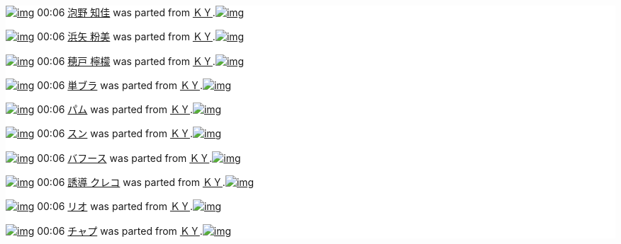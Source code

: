 [![img](http://www.deviantsart.com/1n80522.png)](http://www.barcodekanojo.com/kanojo/3172162/%E6%B3%A1%E9%87%8E%20%E7%9F%A5%E4%BD%B3) 00:06 [泡野 知佳](http://www.barcodekanojo.com/kanojo/3172162/%E6%B3%A1%E9%87%8E%20%E7%9F%A5%E4%BD%B3) was parted from [ＫＹ](http://www.barcodekanojo.com/kanojo/3172162/%E6%B3%A1%E9%87%8E%20%E7%9F%A5%E4%BD%B3).[![img](http://www.deviantsart.com/1k41k3n.jpeg)](http://www.barcodekanojo.com/user/10559/%EF%BC%AB%EF%BC%B9)

[![img](http://www.deviantsart.com/oe2bag.png)](http://www.barcodekanojo.com/kanojo/3175763/%E6%B5%9C%E7%9F%A2%20%E7%B2%89%E7%BE%8E) 00:06 [浜矢 粉美](http://www.barcodekanojo.com/kanojo/3175763/%E6%B5%9C%E7%9F%A2%20%E7%B2%89%E7%BE%8E) was parted from [ＫＹ](http://www.barcodekanojo.com/kanojo/3175763/%E6%B5%9C%E7%9F%A2%20%E7%B2%89%E7%BE%8E).[![img](http://www.deviantsart.com/1k41k3n.jpeg)](http://www.barcodekanojo.com/user/10559/%EF%BC%AB%EF%BC%B9)

[![img](http://www.deviantsart.com/2j6n75b.png)](http://www.barcodekanojo.com/kanojo/3183689/%E7%A9%82%E6%88%B8%20%E6%AA%B8%E6%AA%AC) 00:06 [穂戸 檸檬](http://www.barcodekanojo.com/kanojo/3183689/%E7%A9%82%E6%88%B8%20%E6%AA%B8%E6%AA%AC) was parted from [ＫＹ](http://www.barcodekanojo.com/kanojo/3183689/%E7%A9%82%E6%88%B8%20%E6%AA%B8%E6%AA%AC).[![img](http://www.deviantsart.com/1k41k3n.jpeg)](http://www.barcodekanojo.com/user/10559/%EF%BC%AB%EF%BC%B9)

[![img](http://www.deviantsart.com/33ftuis.png)](http://www.barcodekanojo.com/kanojo/3183681/%E5%8D%98%E3%83%96%E3%83%A9) 00:06 [単ブラ](http://www.barcodekanojo.com/kanojo/3183681/%E5%8D%98%E3%83%96%E3%83%A9) was parted from [ＫＹ](http://www.barcodekanojo.com/kanojo/3183681/%E5%8D%98%E3%83%96%E3%83%A9).[![img](http://www.deviantsart.com/1k41k3n.jpeg)](http://www.barcodekanojo.com/user/10559/%EF%BC%AB%EF%BC%B9)

[![img](http://www.deviantsart.com/2dav8q3.png)](http://www.barcodekanojo.com/kanojo/1807718/%E3%83%91%E3%83%A0) 00:06 [パム](http://www.barcodekanojo.com/kanojo/1807718/%E3%83%91%E3%83%A0) was parted from [ＫＹ](http://www.barcodekanojo.com/kanojo/1807718/%E3%83%91%E3%83%A0).[![img](http://www.deviantsart.com/1k41k3n.jpeg)](http://www.barcodekanojo.com/user/10559/%EF%BC%AB%EF%BC%B9)

[![img](http://www.deviantsart.com/kqfc1r.png)](http://www.barcodekanojo.com/kanojo/1754748/%E3%82%B9%E3%83%B3) 00:06 [スン](http://www.barcodekanojo.com/kanojo/1754748/%E3%82%B9%E3%83%B3) was parted from [ＫＹ](http://www.barcodekanojo.com/kanojo/1754748/%E3%82%B9%E3%83%B3).[![img](http://www.deviantsart.com/1k41k3n.jpeg)](http://www.barcodekanojo.com/user/10559/%EF%BC%AB%EF%BC%B9)

[![img](http://www.deviantsart.com/23ubjrn.png)](http://www.barcodekanojo.com/kanojo/491225/%E3%83%90%E3%83%95%E3%83%BC%E3%82%B9) 00:06 [バフース](http://www.barcodekanojo.com/kanojo/491225/%E3%83%90%E3%83%95%E3%83%BC%E3%82%B9) was parted from [ＫＹ](http://www.barcodekanojo.com/kanojo/491225/%E3%83%90%E3%83%95%E3%83%BC%E3%82%B9).[![img](http://www.deviantsart.com/1k41k3n.jpeg)](http://www.barcodekanojo.com/user/10559/%EF%BC%AB%EF%BC%B9)

[![img](http://www.deviantsart.com/1lujp4g.png)](http://www.barcodekanojo.com/kanojo/239249/%E8%AA%98%E5%B0%8E%20%E3%82%AF%E3%83%AC%E3%82%B3) 00:06 [誘導 クレコ](http://www.barcodekanojo.com/kanojo/239249/%E8%AA%98%E5%B0%8E%20%E3%82%AF%E3%83%AC%E3%82%B3) was parted from [ＫＹ](http://www.barcodekanojo.com/kanojo/239249/%E8%AA%98%E5%B0%8E%20%E3%82%AF%E3%83%AC%E3%82%B3).[![img](http://www.deviantsart.com/1k41k3n.jpeg)](http://www.barcodekanojo.com/user/10559/%EF%BC%AB%EF%BC%B9)

[![img](http://www.deviantsart.com/2t9oa2m.png)](http://www.barcodekanojo.com/kanojo/1396877/%E3%83%AA%E3%82%AA) 00:06 [リオ](http://www.barcodekanojo.com/kanojo/1396877/%E3%83%AA%E3%82%AA) was parted from [ＫＹ](http://www.barcodekanojo.com/kanojo/1396877/%E3%83%AA%E3%82%AA).[![img](http://www.deviantsart.com/1k41k3n.jpeg)](http://www.barcodekanojo.com/user/10559/%EF%BC%AB%EF%BC%B9)

[![img](http://www.deviantsart.com/1k42lvl.png)](http://www.barcodekanojo.com/kanojo/870641/%E3%83%81%E3%83%A3%E3%83%97) 00:06 [チャプ](http://www.barcodekanojo.com/kanojo/870641/%E3%83%81%E3%83%A3%E3%83%97) was parted from [ＫＹ](http://www.barcodekanojo.com/kanojo/870641/%E3%83%81%E3%83%A3%E3%83%97).[![img](http://www.deviantsart.com/1k41k3n.jpeg)](http://www.barcodekanojo.com/user/10559/%EF%BC%AB%EF%BC%B9)
